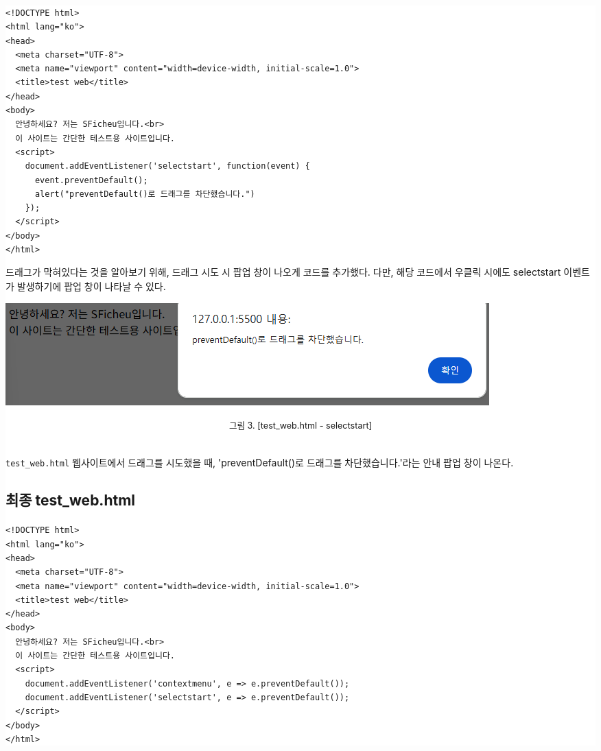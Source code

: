 ```
<!DOCTYPE html>
<html lang="ko">
<head>
  <meta charset="UTF-8">
  <meta name="viewport" content="width=device-width, initial-scale=1.0">
  <title>test web</title>
</head>
<body>
  안녕하세요? 저는 SFicheu입니다.<br>
  이 사이트는 간단한 테스트용 사이트입니다.
  <script>
    document.addEventListener('selectstart', function(event) {
      event.preventDefault();
      alert("preventDefault()로 드래그를 차단했습니다.")
    });
  </script>
</body>
</html>
```

드래그가 막혀있다는 것을 알아보기 위해, 드래그 시도 시 팝업 창이 나오게 코드를 추가했다.
다만, 해당 코드에서 우클릭 시에도 selectstart 이벤트가 발생하기에 팝업 창이 나타날 수 있다.

![그림 3. [test_web.html - selectstart]](/images/3106_250830_image3.png)
<center><span style="font-size: 90%;">그림 3. [test_web.html - selectstart]</span></center><br>

`test_web.html` 웹사이트에서 드래그를 시도했을 때, 'preventDefault()로 드래그를 차단했습니다.'라는 안내 팝업 창이 나온다.
<br>
## 최종 test_web.html

```
<!DOCTYPE html>
<html lang="ko">
<head>
  <meta charset="UTF-8">
  <meta name="viewport" content="width=device-width, initial-scale=1.0">
  <title>test web</title>
</head>
<body>
  안녕하세요? 저는 SFicheu입니다.<br>
  이 사이트는 간단한 테스트용 사이트입니다.
  <script>
    document.addEventListener('contextmenu', e => e.preventDefault());
    document.addEventListener('selectstart', e => e.preventDefault());
  </script>
</body>
</html>
```
